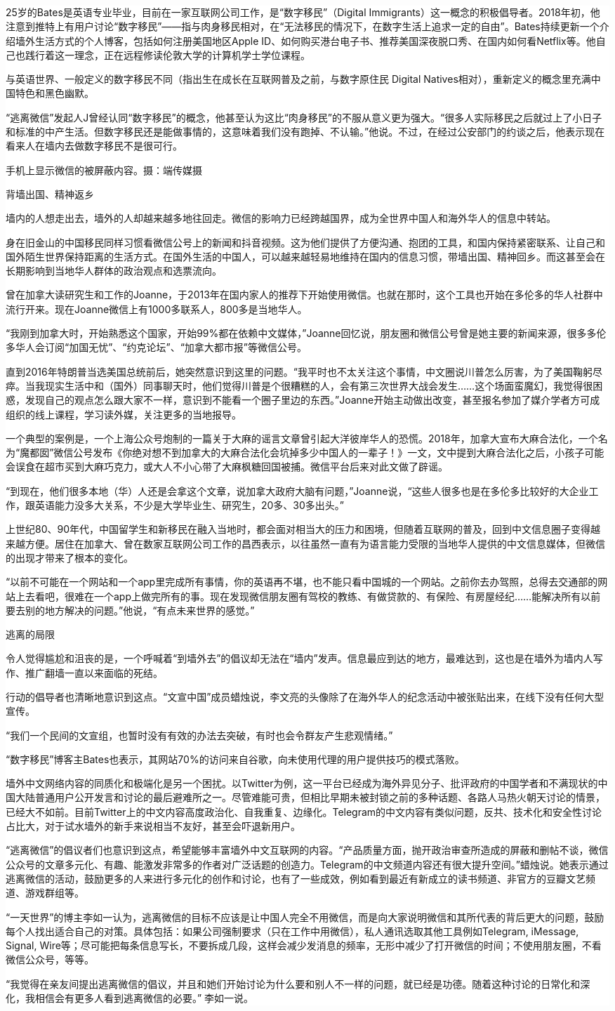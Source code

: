 25岁的Bates是英语专业毕业，目前在一家互联网公司工作，是“数字移民”（Digital Immigrants）这一概念的积极倡导者。2018年初，他注意到推特上有用户讨论“数字移民”——指与肉身移民相对，在“无法移民的情况下，在数字生活上追求一定的自由”。Bates持续更新一个介绍墙外生活方式的个人博客，包括如何注册美国地区Apple ID、如何购买港台电子书、推荐美国深夜脱口秀、在国内如何看Netflix等。他自己也践行着这一理念，正在远程修读伦敦大学的计算机学士学位课程。

与英语世界、一般定义的数字移民不同（指出生在成长在互联网普及之前，与数字原住民 Digital Natives相对），重新定义的概念里充满中国特色和黑色幽默。

“逃离微信”发起人J曾经认同“数字移民”的概念，他甚至认为这比“肉身移民”的不服从意义更为强大。“很多人实际移民之后就过上了小日子和标准的中产生活。但数字移民还是能做事情的，这意味着我们没有跑掉、不认输。”他说。不过，在经过公安部门的约谈之后，他表示现在看来人在墙内去做数字移民不是很可行。

手机上显示微信的被屏蔽内容。摄：端传媒摄

背墙出国、精神返乡

墙内的人想走出去，墙外的人却越来越多地往回走。微信的影响力已经跨越国界，成为全世界中国人和海外华人的信息中转站。

身在旧金山的中国移民同样习惯看微信公号上的新闻和抖音视频。这为他们提供了方便沟通、抱团的工具，和国内保持紧密联系、让自己和国外陌生世界保持距离的生活方式。在国外生活的中国人，可以越来越轻易地维持在国内的信息习惯，带墙出国、精神回乡。而这甚至会在长期影响到当地华人群体的政治观点和选票流向。

曾在加拿大读研究生和工作的Joanne，于2013年在国内家人的推荐下开始使用微信。也就在那时，这个工具也开始在多伦多的华人社群中流行开来。现在Joanne微信上有1000多联系人，800多是当地华人。

“我刚到加拿大时，开始熟悉这个国家，开始99%都在依赖中文媒体，”Joanne回忆说，朋友圈和微信公号曾是她主要的新闻来源，很多多伦多华人会订阅“加国无忧”、“约克论坛”、“加拿大都市报”等微信公号。

直到2016年特朗普当选美国总统前后，她突然意识到这里的问题。“我平时也不太关注这个事情，中文圈说川普怎么厉害，为了美国鞠躬尽瘁。当我现实生活中和（国外）同事聊天时，他们觉得川普是个很糟糕的人，会有第三次世界大战会发生……这个场面蛮魔幻，我觉得很困惑，发现自己的观点怎么跟大家不一样，意识到不能看一个圈子里边的东西。”Joanne开始主动做出改变，甚至报名参加了媒介学者方可成组织的线上课程，学习读外媒，关注更多的当地报导。

一个典型的案例是，一个上海公众号炮制的一篇关于大麻的谣言文章曾引起大洋彼岸华人的恐慌。2018年，加拿大宣布大麻合法化，一个名为“魔都囡”微信公号发布《你绝对想不到加拿大的大麻合法化会坑掉多少中国人的一辈子！》一文，文中提到大麻合法化之后，小孩子可能会误食在超市买到大麻巧克力，或大人不小心带了大麻枫糖回国被捕。微信平台后来对此文做了辟谣。

“到现在，他们很多本地（华）人还是会拿这个文章，说加拿大政府大脑有问题，”Joanne说，“这些人很多也是在多伦多比较好的大企业工作，跟英语能力没多大关系，不少是大学毕业生、研究生，20多、30多出头。”

上世纪80、90年代，中国留学生和新移民在融入当地时，都会面对相当大的压力和困境，但随着互联网的普及，回到中文信息圈子变得越来越方便。居住在加拿大、曾在数家互联网公司工作的昌西表示，以往虽然一直有为语言能力受限的当地华人提供的中文信息媒体，但微信的出现才带来了根本的变化。

“以前不可能在一个网站和一个app里完成所有事情，你的英语再不堪，也不能只看中国城的一个网站。之前你去办驾照，总得去交通部的网站上去看吧，很难在一个app上做完所有的事。现在发现微信朋友圈有驾校的教练、有做贷款的、有保险、有房屋经纪……能解决所有以前要去别的地方解决的问题。”他说，“有点未来世界的感觉。”

逃离的局限

令人觉得尴尬和沮丧的是，一个呼喊着“到墙外去”的倡议却无法在“墙内”发声。信息最应到达的地方，最难达到，这也是在墙外为墙内人写作、推广翻墙一直以来面临的死结。

行动的倡导者也清晰地意识到这点。“文宣中国”成员蜡烛说，李文亮的头像除了在海外华人的纪念活动中被张贴出来，在线下没有任何大型宣传。

“我们一个民间的文宣组，也暂时没有有效的办法去突破，有时也会令群友产生悲观情绪。”

“数字移民”博客主Bates也表示，其网站70%的访问来自谷歌，向未使用代理的用户提供技巧的模式落败。

墙外中文网络内容的同质化和极端化是另一个困扰。以Twitter为例，这一平台已经成为海外异见分子、批评政府的中国学者和不满现状的中国大陆普通用户公开发言和讨论的最后避难所之一。尽管难能可贵，但相比早期未被封锁之前的多种话题、各路人马热火朝天讨论的情景，已经大不如前。目前Twitter上的中文内容高度政治化、自我重复、边缘化。Telegram的中文内容有类似问题，反共、技术化和安全性讨论占比大，对于试水墙外的新手来说相当不友好，甚至会吓退新用户。

“逃离微信”的倡议者们也意识到这点，希望能够丰富墙外中文互联网的内容。“产品质量方面，抛开政治审查所造成的屏蔽和删帖不谈，微信公众号的文章多元化、有趣、能激发非常多的作者对广泛话题的创造力。Telegram的中文频道内容还有很大提升空间。”蜡烛说。她表示通过逃离微信的活动，鼓励更多的人来进行多元化的创作和讨论，也有了一些成效，例如看到最近有新成立的读书频道、非官方的豆瓣文艺频道、游戏群组等。

“一天世界”的博主李如一认为，逃离微信的目标不应该是让中国人完全不用微信，而是向大家说明微信和其所代表的背后更大的问题，鼓励每个人找出适合自己的对策。具体包括：如果公司强制要求（只在工作中用微信），私人通讯选取其他工具例如Telegram, iMessage, Signal, Wire等；尽可能把每条信息写长，不要拆成几段，这样会减少发消息的频率，无形中减少了打开微信的时间；不使用朋友圈，不看微信公众号，等等。

“我觉得在亲友间提出逃离微信的倡议，并且和她们开始讨论为什么要和别人不一样的问题，就已经是功德。随着这种讨论的日常化和深化，我相信会有更多人看到逃离微信的必要。” 李如一说。 
